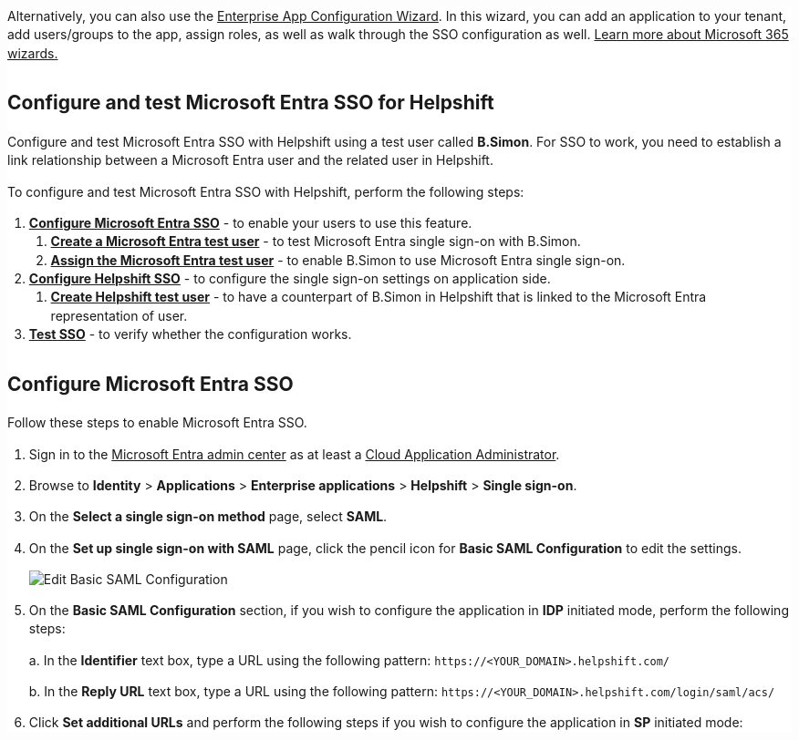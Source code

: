  Alternatively, you can also use the [Enterprise App Configuration Wizard](https://portal.office.com/AdminPortal/home?Q=Docs#/azureadappintegration). In this wizard, you can add an application to your tenant, add users/groups to the app, assign roles, as well as walk through the SSO configuration as well. [Learn more about Microsoft 365 wizards.](/microsoft-365/admin/misc/azure-ad-setup-guides)

<a name='configure-and-test-azure-ad-sso-for-helpshift'></a>

## Configure and test Microsoft Entra SSO for Helpshift

Configure and test Microsoft Entra SSO with Helpshift using a test user called **B.Simon**. For SSO to work, you need to establish a link relationship between a Microsoft Entra user and the related user in Helpshift.

To configure and test Microsoft Entra SSO with Helpshift, perform the following steps:

1. **[Configure Microsoft Entra SSO](#configure-azure-ad-sso)** - to enable your users to use this feature.
    1. **[Create a Microsoft Entra test user](#create-an-azure-ad-test-user)** - to test Microsoft Entra single sign-on with B.Simon.
    1. **[Assign the Microsoft Entra test user](#assign-the-azure-ad-test-user)** - to enable B.Simon to use Microsoft Entra single sign-on.
1. **[Configure Helpshift SSO](#configure-helpshift-sso)** - to configure the single sign-on settings on application side.
    1. **[Create Helpshift test user](#create-helpshift-test-user)** - to have a counterpart of B.Simon in Helpshift that is linked to the Microsoft Entra representation of user.
1. **[Test SSO](#test-sso)** - to verify whether the configuration works.

<a name='configure-azure-ad-sso'></a>

## Configure Microsoft Entra SSO

Follow these steps to enable Microsoft Entra SSO.

1. Sign in to the [Microsoft Entra admin center](https://entra.microsoft.com) as at least a [Cloud Application Administrator](~/identity/role-based-access-control/permissions-reference.md#cloud-application-administrator).
1. Browse to **Identity** > **Applications** > **Enterprise applications** > **Helpshift** > **Single sign-on**.
1. On the **Select a single sign-on method** page, select **SAML**.
1. On the **Set up single sign-on with SAML** page, click the pencil icon for **Basic SAML Configuration** to edit the settings.

   ![Edit Basic SAML Configuration](common/edit-urls.png)

1. On the **Basic SAML Configuration** section, if you wish to configure the application in **IDP** initiated mode, perform the following steps:

    a. In the **Identifier** text box, type a URL using the following pattern:
    `https://<YOUR_DOMAIN>.helpshift.com/`

    b. In the **Reply URL** text box, type a URL using the following pattern:
    `https://<YOUR_DOMAIN>.helpshift.com/login/saml/acs/`

1. Click **Set additional URLs** and perform the following steps if you wish to configure the application in **SP** initiated mode:
